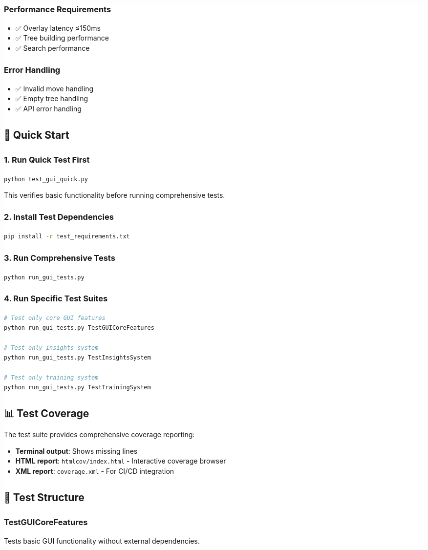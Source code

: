 ### Performance Requirements
- ✅ Overlay latency ≤150ms
- ✅ Tree building performance
- ✅ Search performance

### Error Handling
- ✅ Invalid move handling
- ✅ Empty tree handling
- ✅ API error handling

## 🚀 Quick Start

### 1. Run Quick Test First
```bash
python test_gui_quick.py
```
This verifies basic functionality before running comprehensive tests.

### 2. Install Test Dependencies
```bash
pip install -r test_requirements.txt
```

### 3. Run Comprehensive Tests
```bash
python run_gui_tests.py
```

### 4. Run Specific Test Suites
```bash
# Test only core GUI features
python run_gui_tests.py TestGUICoreFeatures

# Test only insights system
python run_gui_tests.py TestInsightsSystem

# Test only training system
python run_gui_tests.py TestTrainingSystem
```

## 📊 Test Coverage

The test suite provides comprehensive coverage reporting:
- **Terminal output**: Shows missing lines
- **HTML report**: `htmlcov/index.html` - Interactive coverage browser
- **XML report**: `coverage.xml` - For CI/CD integration

## 🧪 Test Structure

### TestGUICoreFeatures
Tests basic GUI functionality without external dependencies.

